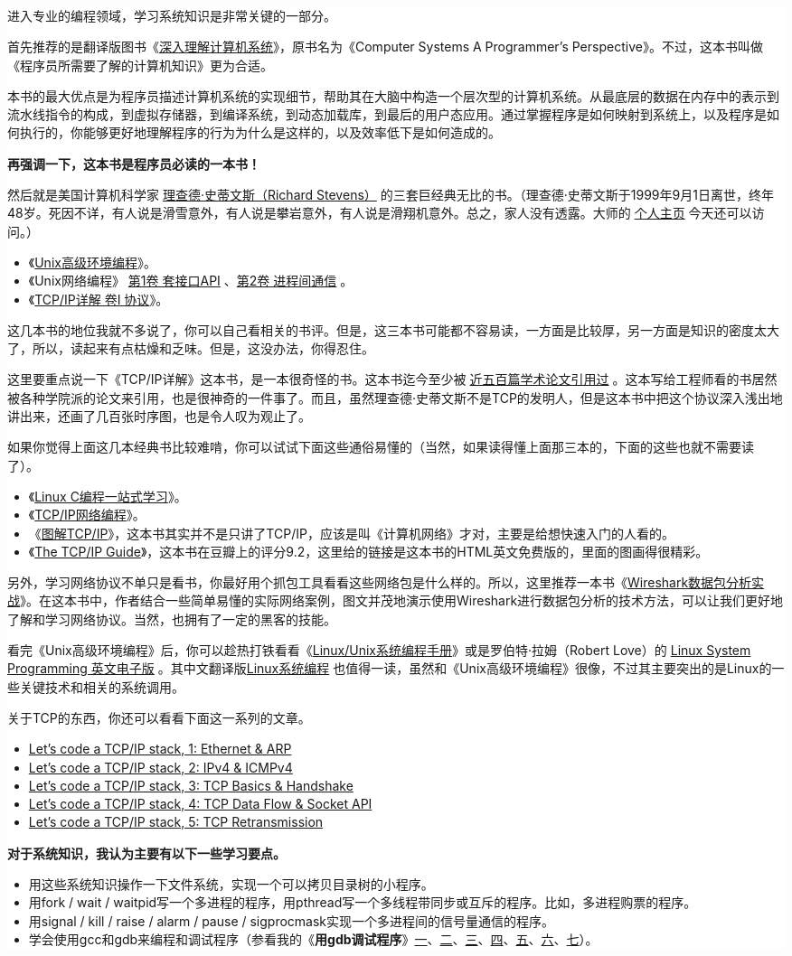 <audio title="75 _ 程序员练级攻略：系统知识" src="https://static001.geekbang.org/resource/audio/35/95/35c7452d37fd0cdaf99098879ecb5095.mp3" controls="controls"></audio> 
<p>进入专业的编程领域，学习系统知识是非常关键的一部分。</p>
<p>首先推荐的是翻译版图书《<a href="https://book.douban.com/subject/5333562/">深入理解计算机系统</a>》，原书名为《Computer Systems A Programmer’s Perspective》。不过，这本书叫做《程序员所需要了解的计算机知识》更为合适。</p>
<p>本书的最大优点是为程序员描述计算机系统的实现细节，帮助其在大脑中构造一个层次型的计算机系统。从最底层的数据在内存中的表示到流水线指令的构成，到虚拟存储器，到编译系统，到动态加载库，到最后的用户态应用。通过掌握程序是如何映射到系统上，以及程序是如何执行的，你能够更好地理解程序的行为为什么是这样的，以及效率低下是如何造成的。</p>
<p><strong>再强调一下，这本书是程序员必读的一本书！</strong></p>
<p>然后就是美国计算机科学家 <a href="https://zh.wikipedia.org/wiki/%E7%90%86%E6%9F%A5%E5%BE%B7%C2%B7%E5%8F%B2%E8%92%82%E6%96%87%E6%96%AF">理查德·史蒂文斯（Richard Stevens）</a> 的三套巨经典无比的书。（理查德·史蒂文斯于1999年9月1日离世，终年48岁。死因不详，有人说是滑雪意外，有人说是攀岩意外，有人说是滑翔机意外。总之，家人没有透露。大师的 <a href="http://www.kohala.com/start/">个人主页</a> 今天还可以访问。）</p>
<ul>
<li>《<a href="https://book.douban.com/subject/1788421/">Unix高级环境编程</a>》。</li>
<li>《Unix网络编程》 <a href="https://book.douban.com/subject/1500149/">第1卷 套接口API</a> 、<a href="https://book.douban.com/subject/4118577/">第2卷 进程间通信</a> 。</li>
<li>《<a href="https://book.douban.com/subject/1088054/">TCP/IP详解 卷I 协议</a>》。</li>
</ul>

<p>这几本书的地位我就不多说了，你可以自己看相关的书评。但是，这三本书可能都不容易读，一方面是比较厚，另一方面是知识的密度太大了，所以，读起来有点枯燥和乏味。但是，这没办法，你得忍住。</p>
<p>这里要重点说一下《TCP/IP详解》这本书，是一本很奇怪的书。这本书迄今至少被 <a href="http://portal.acm.org/citation.cfm?id=161724">近五百篇学术论文引用过</a> 。这本写给工程师看的书居然被各种学院派的论文来引用，也是很神奇的一件事了。而且，虽然理查德·史蒂文斯不是TCP的发明人，但是这本书中把这个协议深入浅出地讲出来，还画了几百张时序图，也是令人叹为观止了。</p>
<p>如果你觉得上面这几本经典书比较难啃，你可以试试下面这些通俗易懂的（当然，如果读得懂上面那三本的，下面的这些也就不需要读了）。</p>
<ul>
<li>《<a href="https://book.douban.com/subject/4141733/">Linux C编程一站式学习</a>》。</li>
<li>《<a href="https://book.douban.com/subject/25911735/">TCP/IP网络编程</a>》。</li>
<li>《<a href="https://book.douban.com/subject/24737674/">图解TCP/IP</a>》，这本书其实并不是只讲了TCP/IP，应该是叫《计算机网络》才对，主要是给想快速入门的人看的。</li>
<li>《<a href="http://www.tcpipguide.com/free/index.htm">The TCP/IP Guide</a>》，这本书在豆瓣上的评分9.2，这里给的链接是这本书的HTML英文免费版的，里面的图画得很精彩。</li>
</ul>
<p>另外，学习网络协议不单只是看书，你最好用个抓包工具看看这些网络包是什么样的。所以，这里推荐一本书《<a href="https://book.douban.com/subject/21691692/">Wireshark数据包分析实战</a>》。在这本书中，作者结合一些简单易懂的实际网络案例，图文并茂地演示使用Wireshark进行数据包分析的技术方法，可以让我们更好地了解和学习网络协议。当然，也拥有了一定的黑客的技能。</p>
<p>看完《Unix高级环境编程》后，你可以趁热打铁看看《<a href="https://book.douban.com/subject/25809330/">Linux/Unix系统编程手册</a>》或是罗伯特·拉姆（Robert Love）的 <a href="http://igm.univ-mlv.fr/~yahya/progsys/linux.pdf">Linux System Programming 英文电子版</a> 。其中文翻译版<a href="https://book.douban.com/subject/25828773/">Linux系统编程</a> 也值得一读，虽然和《Unix高级环境编程》很像，不过其主要突出的是Linux的一些关键技术和相关的系统调用。</p>
<p>关于TCP的东西，你还可以看看下面这一系列的文章。</p>
<ul>
<li><a href="http://www.saminiir.com/lets-code-tcp-ip-stack-1-ethernet-arp/">Let’s code a TCP/IP stack, 1: Ethernet &amp; ARP</a></li>
<li><a href="http://www.saminiir.com/lets-code-tcp-ip-stack-2-ipv4-icmpv4/">Let’s code a TCP/IP stack, 2: IPv4 &amp; ICMPv4</a></li>
<li><a href="http://www.saminiir.com/lets-code-tcp-ip-stack-3-tcp-handshake/">Let’s code a TCP/IP stack, 3: TCP Basics &amp; Handshake</a></li>
<li><a href="http://www.saminiir.com/lets-code-tcp-ip-stack-4-tcp-data-flow-socket-api/">Let’s code a TCP/IP stack, 4: TCP Data Flow &amp; Socket API</a></li>
<li><a href="http://www.saminiir.com/lets-code-tcp-ip-stack-5-tcp-retransmission/">Let’s code a TCP/IP stack, 5: TCP Retransmission</a></li>
</ul>
<p><strong>对于系统知识，我认为主要有以下一些学习要点。</strong></p>
<ul>
<li>用这些系统知识操作一下文件系统，实现一个可以拷贝目录树的小程序。</li>
<li>用fork / wait / waitpid写一个多进程的程序，用pthread写一个多线程带同步或互斥的程序。比如，多进程购票的程序。</li>
<li>用signal / kill / raise / alarm / pause / sigprocmask实现一个多进程间的信号量通信的程序。</li>
<li>学会使用gcc和gdb来编程和调试程序（参看我的《<strong>用gdb调试程序</strong>》<a href="https://blog.csdn.net/haoel/article/details/2879">一</a>、<a href="https://blog.csdn.net/haoel/article/details/2880">二</a>、<a href="https://blog.csdn.net/haoel/article/details/2881">三</a>、<a href="https://blog.csdn.net/haoel/article/details/2882">四</a>、<a href="https://blog.csdn.net/haoel/article/details/2883">五</a>、<a href="https://blog.csdn.net/haoel/article/details/2884">六</a>、<a href="https://blog.csdn.net/haoel/article/details/2885">七</a>）。</li>